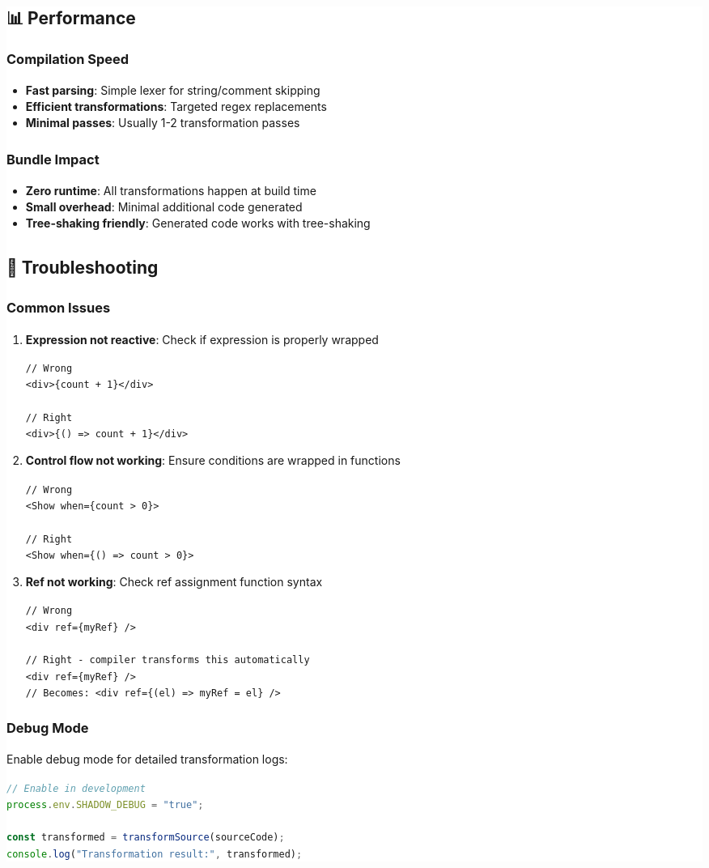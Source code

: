 ## 📊 Performance

### Compilation Speed

- **Fast parsing**: Simple lexer for string/comment skipping
- **Efficient transformations**: Targeted regex replacements
- **Minimal passes**: Usually 1-2 transformation passes

### Bundle Impact

- **Zero runtime**: All transformations happen at build time
- **Small overhead**: Minimal additional code generated
- **Tree-shaking friendly**: Generated code works with tree-shaking

## 🐛 Troubleshooting

### Common Issues

1. **Expression not reactive**: Check if expression is properly wrapped

   ```tsx
   // Wrong
   <div>{count + 1}</div>

   // Right
   <div>{() => count + 1}</div>
   ```

2. **Control flow not working**: Ensure conditions are wrapped in functions

   ```tsx
   // Wrong
   <Show when={count > 0}>

   // Right
   <Show when={() => count > 0}>
   ```

3. **Ref not working**: Check ref assignment function syntax

   ```tsx
   // Wrong
   <div ref={myRef} />

   // Right - compiler transforms this automatically
   <div ref={myRef} />
   // Becomes: <div ref={(el) => myRef = el} />
   ```

### Debug Mode

Enable debug mode for detailed transformation logs:

```typescript
// Enable in development
process.env.SHADOW_DEBUG = "true";

const transformed = transformSource(sourceCode);
console.log("Transformation result:", transformed);
```
